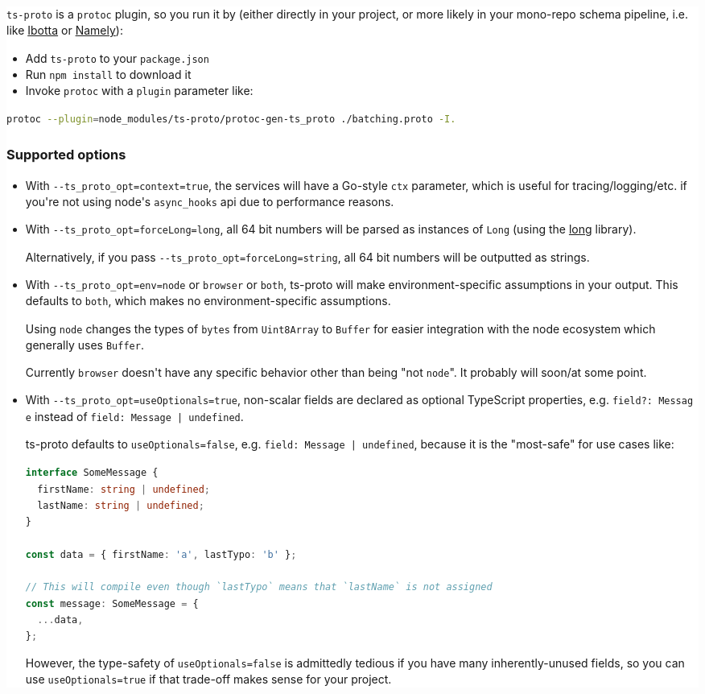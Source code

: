 `ts-proto` is a `protoc` plugin, so you run it by (either directly in your project, or more likely in your mono-repo schema pipeline, i.e. like [Ibotta](https://medium.com/building-ibotta/building-a-scaleable-protocol-buffers-grpc-artifact-pipeline-5265c5118c9d) or [Namely](https://medium.com/namely-labs/how-we-build-grpc-services-at-namely-52a3ae9e7c35)):

- Add `ts-proto` to your `package.json`
- Run `npm install` to download it
- Invoke `protoc` with a `plugin` parameter like:

```bash
protoc --plugin=node_modules/ts-proto/protoc-gen-ts_proto ./batching.proto -I.
```

### Supported options

- With `--ts_proto_opt=context=true`, the services will have a Go-style `ctx` parameter, which is useful for tracing/logging/etc. if you're not using node's `async_hooks` api due to performance reasons.

- With `--ts_proto_opt=forceLong=long`, all 64 bit numbers will be parsed as instances of `Long` (using the [long](https://www.npmjs.com/package/long) library).

  Alternatively, if you pass `--ts_proto_opt=forceLong=string`, all 64 bit numbers will be outputted as strings.

- With `--ts_proto_opt=env=node` or `browser` or `both`, ts-proto will make environment-specific assumptions in your output. This defaults to `both`, which makes no environment-specific assumptions.

  Using `node` changes the types of `bytes` from `Uint8Array` to `Buffer` for easier integration with the node ecosystem which generally uses `Buffer`.

  Currently `browser` doesn't have any specific behavior other than being "not `node`". It probably will soon/at some point.

- With `--ts_proto_opt=useOptionals=true`, non-scalar fields are declared as optional TypeScript properties, e.g. `field?: Message` instead of `field: Message | undefined`.

  ts-proto defaults to `useOptionals=false`, e.g. `field: Message | undefined`, because it is the "most-safe" for use cases like:

  ```typescript
  interface SomeMessage {
    firstName: string | undefined;
    lastName: string | undefined;
  }

  const data = { firstName: 'a', lastTypo: 'b' };

  // This will compile even though `lastTypo` means that `lastName` is not assigned
  const message: SomeMessage = {
    ...data,
  };
  ```

  However, the type-safety of `useOptionals=false` is admittedly tedious if you have many inherently-unused fields, so you can use `useOptionals=true` if that trade-off makes sense for your project.
